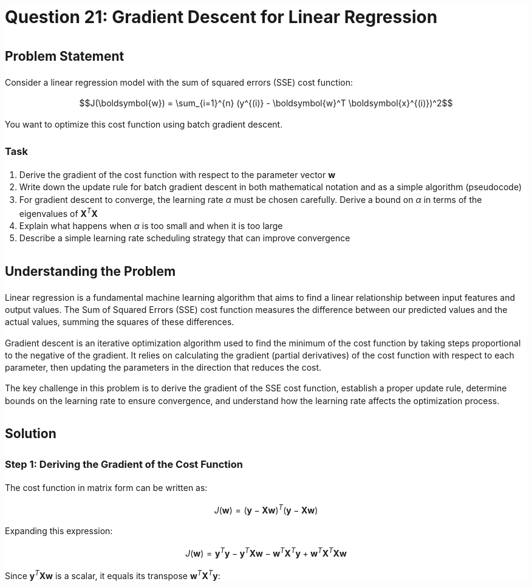 # Question 21: Gradient Descent for Linear Regression

## Problem Statement
Consider a linear regression model with the sum of squared errors (SSE) cost function:

$$J(\boldsymbol{w}) = \sum_{i=1}^{n} (y^{(i)} - \boldsymbol{w}^T \boldsymbol{x}^{(i)})^2$$

You want to optimize this cost function using batch gradient descent.

### Task
1. Derive the gradient of the cost function with respect to the parameter vector $\boldsymbol{w}$
2. Write down the update rule for batch gradient descent in both mathematical notation and as a simple algorithm (pseudocode)
3. For gradient descent to converge, the learning rate $\alpha$ must be chosen carefully. Derive a bound on $\alpha$ in terms of the eigenvalues of $\boldsymbol{X}^T\boldsymbol{X}$
4. Explain what happens when $\alpha$ is too small and when it is too large
5. Describe a simple learning rate scheduling strategy that can improve convergence

## Understanding the Problem

Linear regression is a fundamental machine learning algorithm that aims to find a linear relationship between input features and output values. The Sum of Squared Errors (SSE) cost function measures the difference between our predicted values and the actual values, summing the squares of these differences.

Gradient descent is an iterative optimization algorithm used to find the minimum of the cost function by taking steps proportional to the negative of the gradient. It relies on calculating the gradient (partial derivatives) of the cost function with respect to each parameter, then updating the parameters in the direction that reduces the cost.

The key challenge in this problem is to derive the gradient of the SSE cost function, establish a proper update rule, determine bounds on the learning rate to ensure convergence, and understand how the learning rate affects the optimization process.

## Solution

### Step 1: Deriving the Gradient of the Cost Function

The cost function in matrix form can be written as:

$$J(\boldsymbol{w}) = (\boldsymbol{y} - \boldsymbol{X}\boldsymbol{w})^T(\boldsymbol{y} - \boldsymbol{X}\boldsymbol{w})$$

Expanding this expression:

$$J(\boldsymbol{w}) = \boldsymbol{y}^T\boldsymbol{y} - \boldsymbol{y}^T\boldsymbol{X}\boldsymbol{w} - \boldsymbol{w}^T\boldsymbol{X}^T\boldsymbol{y} + \boldsymbol{w}^T\boldsymbol{X}^T\boldsymbol{X}\boldsymbol{w}$$

Since $\boldsymbol{y}^T\boldsymbol{X}\boldsymbol{w}$ is a scalar, it equals its transpose $\boldsymbol{w}^T\boldsymbol{X}^T\boldsymbol{y}$:
